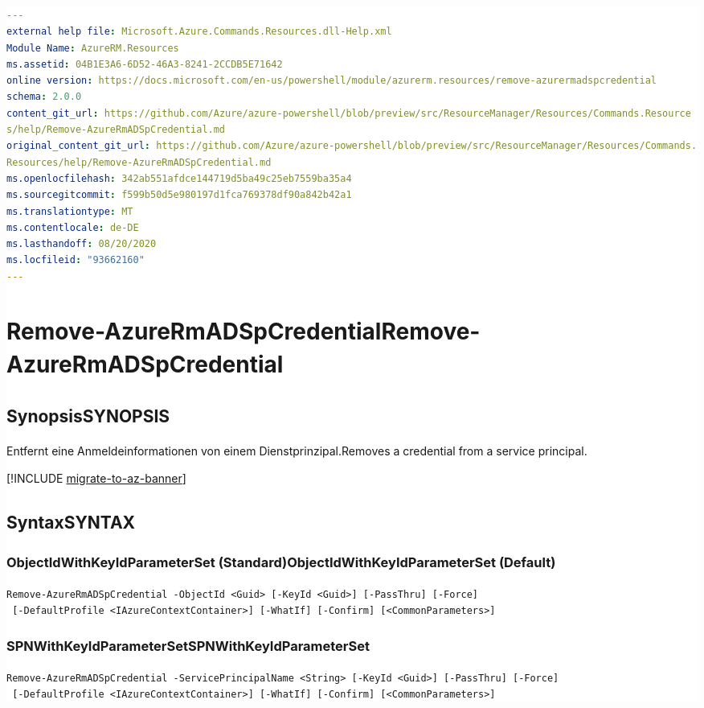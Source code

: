 ```yaml
---
external help file: Microsoft.Azure.Commands.Resources.dll-Help.xml
Module Name: AzureRM.Resources
ms.assetid: 04B1E3A6-6D52-46A3-8241-2CCDB5E71642
online version: https://docs.microsoft.com/en-us/powershell/module/azurerm.resources/remove-azurermadspcredential
schema: 2.0.0
content_git_url: https://github.com/Azure/azure-powershell/blob/preview/src/ResourceManager/Resources/Commands.Resources/help/Remove-AzureRmADSpCredential.md
original_content_git_url: https://github.com/Azure/azure-powershell/blob/preview/src/ResourceManager/Resources/Commands.Resources/help/Remove-AzureRmADSpCredential.md
ms.openlocfilehash: 342ab551afdce144719d5ba49c25eb7559ba35a4
ms.sourcegitcommit: f599b50d5e980197d1fca769378df90a842b42a1
ms.translationtype: MT
ms.contentlocale: de-DE
ms.lasthandoff: 08/20/2020
ms.locfileid: "93662160"
---
```

# <span data-ttu-id="339b4-101">Remove-AzureRmADSpCredential</span><span class="sxs-lookup"><span data-stu-id="339b4-101">Remove-AzureRmADSpCredential</span></span>

## <span data-ttu-id="339b4-102">Synopsis</span><span class="sxs-lookup"><span data-stu-id="339b4-102">SYNOPSIS</span></span>
<span data-ttu-id="339b4-103">Entfernt eine Anmeldeinformationen von einem Dienstprinzipal.</span><span class="sxs-lookup"><span data-stu-id="339b4-103">Removes a credential from a service principal.</span></span>

[!INCLUDE [migrate-to-az-banner](../../includes/migrate-to-az-banner.md)]

## <span data-ttu-id="339b4-104">Syntax</span><span class="sxs-lookup"><span data-stu-id="339b4-104">SYNTAX</span></span>

### <span data-ttu-id="339b4-105">ObjectIdWithKeyIdParameterSet (Standard)</span><span class="sxs-lookup"><span data-stu-id="339b4-105">ObjectIdWithKeyIdParameterSet (Default)</span></span>
```
Remove-AzureRmADSpCredential -ObjectId <Guid> [-KeyId <Guid>] [-PassThru] [-Force]
 [-DefaultProfile <IAzureContextContainer>] [-WhatIf] [-Confirm] [<CommonParameters>]
```

### <span data-ttu-id="339b4-106">SPNWithKeyIdParameterSet</span><span class="sxs-lookup"><span data-stu-id="339b4-106">SPNWithKeyIdParameterSet</span></span>
```
Remove-AzureRmADSpCredential -ServicePrincipalName <String> [-KeyId <Guid>] [-PassThru] [-Force]
 [-DefaultProfile <IAzureContextContainer>] [-WhatIf] [-Confirm] [<CommonParameters>]
```
